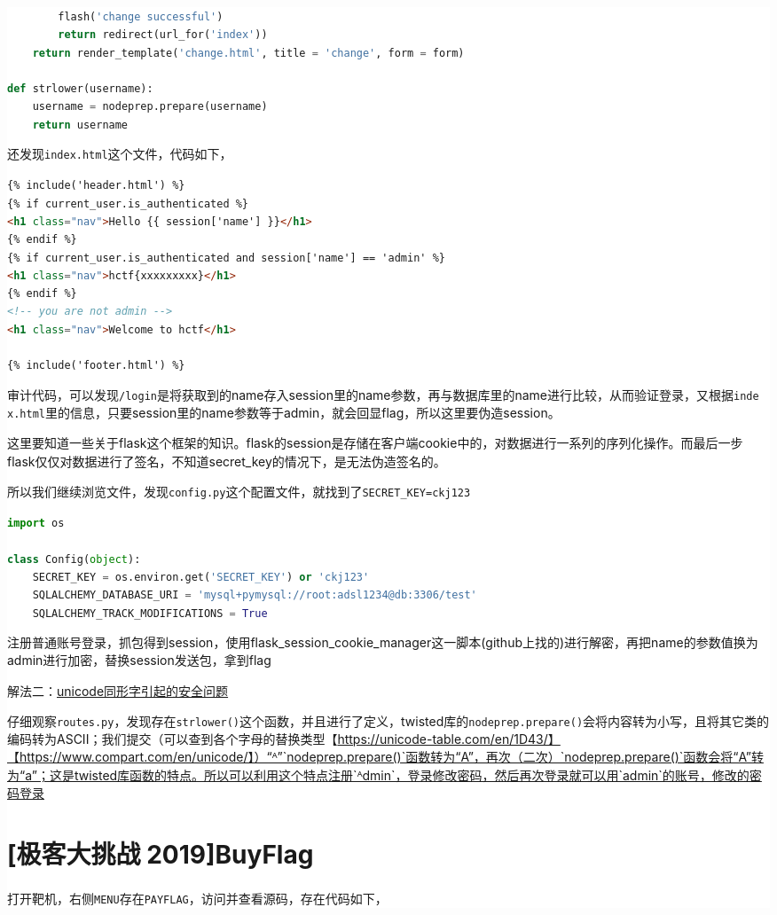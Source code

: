 ```python
        flash('change successful')
        return redirect(url_for('index'))
    return render_template('change.html', title = 'change', form = form)

def strlower(username):
    username = nodeprep.prepare(username)
    return username
```

还发现`index.html`这个文件，代码如下，

```html
{% include('header.html') %}
{% if current_user.is_authenticated %}
<h1 class="nav">Hello {{ session['name'] }}</h1>
{% endif %}
{% if current_user.is_authenticated and session['name'] == 'admin' %}
<h1 class="nav">hctf{xxxxxxxxx}</h1>
{% endif %}
<!-- you are not admin -->
<h1 class="nav">Welcome to hctf</h1>

{% include('footer.html') %}
```

审计代码，可以发现`/login`是将获取到的name存入session里的name参数，再与数据库里的name进行比较，从而验证登录，又根据`index.html`里的信息，只要session里的name参数等于admin，就会回显flag，所以这里要伪造session。

这里要知道一些关于flask这个框架的知识。flask的session是存储在客户端cookie中的，对数据进行一系列的序列化操作。而最后一步flask仅仅对数据进行了签名，不知道secret_key的情况下，是无法伪造签名的。

所以我们继续浏览文件，发现`config.py`这个配置文件，就找到了`SECRET_KEY=ckj123`

```python
import os

class Config(object):
    SECRET_KEY = os.environ.get('SECRET_KEY') or 'ckj123'
    SQLALCHEMY_DATABASE_URI = 'mysql+pymysql://root:adsl1234@db:3306/test'
    SQLALCHEMY_TRACK_MODIFICATIONS = True
```

注册普通账号登录，抓包得到session，使用flask_session_cookie_manager这一脚本(github上找的)进行解密，再把name的参数值换为admin进行加密，替换session发送包，拿到flag

解法二：[unicode同形字引起的安全问题](http://xdxd.love/2016/10/17/unicode同形字引起的安全问题/)

仔细观察`routes.py`，发现存在`strlower()`这个函数，并且进行了定义，twisted库的`nodeprep.prepare()`会将内容转为小写，且将其它类的编码转为ASCII；我们提交（可以查到各个字母的替换类型【https://unicode-table.com/en/1D43/】【https://www.compart.com/en/unicode/】）“ᴬ”`nodeprep.prepare()`函数转为“A”，再次（二次）`nodeprep.prepare()`函数会将“A”转为“a”；这是twisted库函数的特点。所以可以利用这个特点注册`ᴬdmin`，登录修改密码，然后再次登录就可以用`admin`的账号，修改的密码登录

# [极客大挑战 2019]BuyFlag

打开靶机，右侧`MENU`存在`PAYFLAG`，访问并查看源码，存在代码如下，
